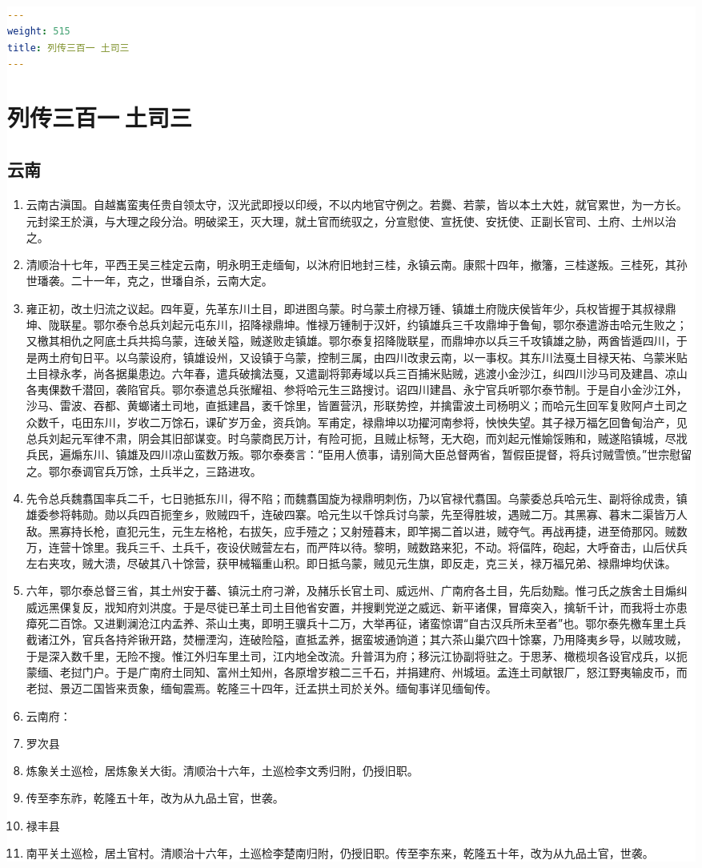 ```yaml
---
weight: 515
title: 列传三百一 土司三
---
```


# 列传三百一 土司三

## 云南

1. <span id="列传三百一_土司三-云南-1"></span>
云南古滇国。自越巂蛮夷任贵自领太守，汉光武即授以印绶，不以内地官守例之。若爨、若蒙，皆以本土大姓，就官累世，为一方长。元封梁王於滇，与大理之段分治。明破梁王，灭大理，就土官而统驭之，分宣慰使、宣抚使、安抚使、正副长官司、土府、土州以治之。

2. <span id="列传三百一_土司三-云南-2"></span>
清顺治十七年，平西王吴三桂定云南，明永明王走缅甸，以沐府旧地封三桂，永镇云南。康熙十四年，撤籓，三桂遂叛。三桂死，其孙世璠袭。二十一年，克之，世璠自杀，云南大定。

3. <span id="列传三百一_土司三-云南-3"></span>
雍正初，改土归流之议起。四年夏，先革东川土目，即进图乌蒙。时乌蒙土府禄万锺、镇雄土府陇庆侯皆年少，兵权皆握于其叔禄鼎坤、陇联星。鄂尔泰令总兵刘起元屯东川，招降禄鼎坤。惟禄万锺制于汉奸，约镇雄兵三千攻鼎坤于鲁甸，鄂尔泰遣游击哈元生败之；又檄其相仇之阿底土兵共捣乌蒙，连破关隘，贼遂败走镇雄。鄂尔泰复招降陇联星，而鼎坤亦以兵三千攻镇雄之胁，两酋皆遁四川，于是两土府旬日平。以乌蒙设府，镇雄设州，又设镇于乌蒙，控制三属，由四川改隶云南，以一事权。其东川法戛土目禄天祐、乌蒙米贴土目禄永孝，尚各据巢患边。六年春，遣兵破擒法戛，又遣副将郭寿域以兵三百捕米贴贼，逃渡小金沙江，纠四川沙马司及建昌、凉山各夷倮数千潜回，袭陷官兵。鄂尔泰遣总兵张耀祖、参将哈元生三路搜讨。诏四川建昌、永宁官兵听鄂尔泰节制。于是自小金沙江外，沙马、雷波、吞都、黄螂诸土司地，直抵建昌，袤千馀里，皆置营汛，形联势控，并擒雷波土司杨明义；而哈元生回军复败阿卢土司之众数千，屯田东川，岁收二万馀石，课矿岁万金，资兵饷。军甫定，禄鼎坤以功擢河南参将，怏怏失望。其子禄万福乞回鲁甸治产，见总兵刘起元军律不肃，阴会其旧部谋变。时乌蒙商民万计，有险可扼，且贼止标弩，无大砲，而刘起元惟媮馁贿和，贼遂陷镇城，尽戕兵民，遍煽东川、镇雄及四川凉山蛮数万叛。鄂尔泰奏言：“臣用人偾事，请别简大臣总督两省，暂假臣提督，将兵讨贼雪愤。”世宗慰留之。鄂尔泰调官兵万馀，土兵半之，三路进攻。

4. <span id="列传三百一_土司三-云南-4"></span>
先令总兵魏翥国率兵二千，七日驰抵东川，得不陷；而魏翥国旋为禄鼎明刺伤，乃以官禄代翥国。乌蒙委总兵哈元生、副将徐成贵，镇雄委参将韩勋。勋以兵四百扼奎乡，败贼四千，连破四寨。哈元生以千馀兵讨乌蒙，先至得胜坡，遇贼二万。其黑寡、暮末二渠皆万人敌。黑寡持长枪，直犯元生，元生左格枪，右拔矢，应手殪之；又射殪暮末，即竿揭二首以进，贼夺气。再战再捷，进至倚那冈。贼数万，连营十馀里。我兵三千、土兵千，夜设伏贼营左右，而严阵以待。黎明，贼数路来犯，不动。将偪阵，砲起，大呼奋击，山后伏兵左右夹攻，贼大溃，尽破其八十馀营，获甲械辎重山积。即日抵乌蒙，贼见元生旗，即反走，克三关，禄万福兄弟、禄鼎坤均伏诛。

5. <span id="列传三百一_土司三-云南-5"></span>
六年，鄂尔泰总督三省，其土州安于蕃、镇沅土府刁澣，及赭乐长官土司、威远州、广南府各土目，先后劾黜。惟刁氏之族舍土目煽纠威远黑倮复反，戕知府刘洪度。于是尽徙已革土司土目他省安置，并搜剿党逆之威远、新平诸倮，冒瘴突入，擒斩千计，而我将士亦患瘴死二百馀。又进剿澜沧江内孟养、茶山土夷，即明王骥兵十二万，大举再征，诸蛮惊谓“自古汉兵所未至者”也。鄂尔泰先檄车里土兵截诸江外，官兵各持斧锹开路，焚栅湮沟，连破险隘，直抵孟养，据蛮坡通饷道；其六茶山巢穴四十馀寨，乃用降夷乡导，以贼攻贼，于是深入数千里，无险不搜。惟江外归车里土司，江内地全改流。升普洱为府；移沅江协副将驻之。于思茅、橄榄坝各设官戍兵，以扼蒙缅、老挝门户。于是广南府土同知、富州土知州，各原增岁粮二三千石，并捐建府、州城垣。孟连土司献银厂，怒江野夷输皮币，而老挝、景迈二国皆来贡象，缅甸震焉。乾隆三十四年，迁孟拱土司於关外。缅甸事详见缅甸传。

6. <span id="列传三百一_土司三-云南-6"></span>
云南府：

7. <span id="列传三百一_土司三-云南-7"></span>
罗次县

8. <span id="列传三百一_土司三-云南-8"></span>
炼象关土巡检，居炼象关大街。清顺治十六年，土巡检李文秀归附，仍授旧职。

9. <span id="列传三百一_土司三-云南-9"></span>
传至李东祚，乾隆五十年，改为从九品土官，世袭。

10. <span id="列传三百一_土司三-云南-10"></span>
禄丰县

11. <span id="列传三百一_土司三-云南-11"></span>
南平关土巡检，居土官村。清顺治十六年，土巡检李楚南归附，仍授旧职。传至李东来，乾隆五十年，改为从九品土官，世袭。

